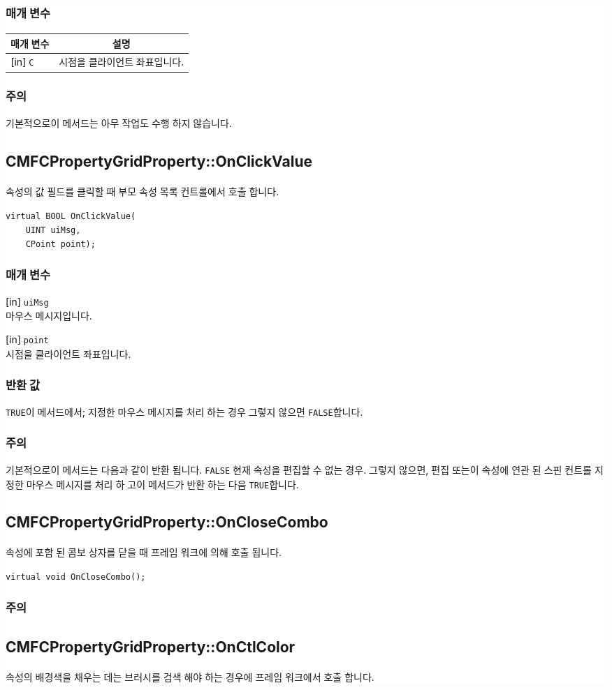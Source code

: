### <a name="parameters"></a>매개 변수  
  
|매개 변수|설명|  
|---------------|-----------------|  
|[in] `C`|시점을 클라이언트 좌표입니다.|  
  
### <a name="remarks"></a>주의  
 기본적으로이 메서드는 아무 작업도 수행 하지 않습니다.  
  
##  <a name="a-nameonclickvaluea--cmfcpropertygridpropertyonclickvalue"></a><a name="onclickvalue"></a>CMFCPropertyGridProperty::OnClickValue  
 속성의 값 필드를 클릭할 때 부모 속성 목록 컨트롤에서 호출 합니다.  
  
```  
virtual BOOL OnClickValue(
    UINT uiMsg,  
    CPoint point);
```  
  
### <a name="parameters"></a>매개 변수  
 [in] `uiMsg`  
 마우스 메시지입니다.  
  
 [in] `point`  
 시점을 클라이언트 좌표입니다.  
  
### <a name="return-value"></a>반환 값  
 `TRUE`이 메서드에서; 지정한 마우스 메시지를 처리 하는 경우 그렇지 않으면 `FALSE`합니다.  
  
### <a name="remarks"></a>주의  
 기본적으로이 메서드는 다음과 같이 반환 됩니다. `FALSE` 현재 속성을 편집할 수 없는 경우. 그렇지 않으면, 편집 또는이 속성에 연관 된 스핀 컨트롤 지정한 마우스 메시지를 처리 하 고이 메서드가 반환 하는 다음 `TRUE`합니다.  
  
##  <a name="a-nameonclosecomboa--cmfcpropertygridpropertyonclosecombo"></a><a name="onclosecombo"></a>CMFCPropertyGridProperty::OnCloseCombo  
 속성에 포함 된 콤보 상자를 닫을 때 프레임 워크에 의해 호출 됩니다.  
  
```  
virtual void OnCloseCombo();
```  
  
### <a name="remarks"></a>주의  
  
##  <a name="a-nameonctlcolora--cmfcpropertygridpropertyonctlcolor"></a><a name="onctlcolor"></a>CMFCPropertyGridProperty::OnCtlColor  
 속성의 배경색을 채우는 데는 브러시를 검색 해야 하는 경우에 프레임 워크에서 호출 합니다.  
  